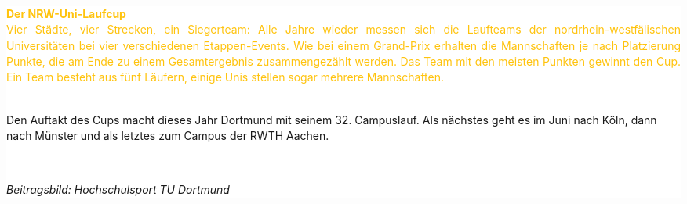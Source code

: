 <p style="text-align: justify; color:#ffc30d;"><strong>Der NRW-Uni-Laufcup</strong> <br>Vier Städte, vier Strecken, ein Siegerteam: Alle Jahre wieder messen sich die Laufteams der nordrhein-westfälischen Universitäten bei vier verschiedenen Etappen-Events. Wie bei einem Grand-Prix erhalten die Mannschaften je nach Platzierung Punkte, die am Ende zu einem Gesamtergebnis zusammengezählt werden. Das Team mit den meisten Punkten gewinnt den Cup. Ein Team besteht aus fünf Läufern, einige Unis stellen sogar mehrere Mannschaften.<br><br>

Den Auftakt des Cups macht dieses Jahr Dortmund mit seinem 32. Campuslauf. Als nächstes geht es im Juni nach Köln, dann nach Münster und als letztes zum Campus der RWTH Aachen.</p>
<br>
<p style="text-align: justify;"><em>Beitragsbild: Hochschulsport TU Dortmund</em></p>
